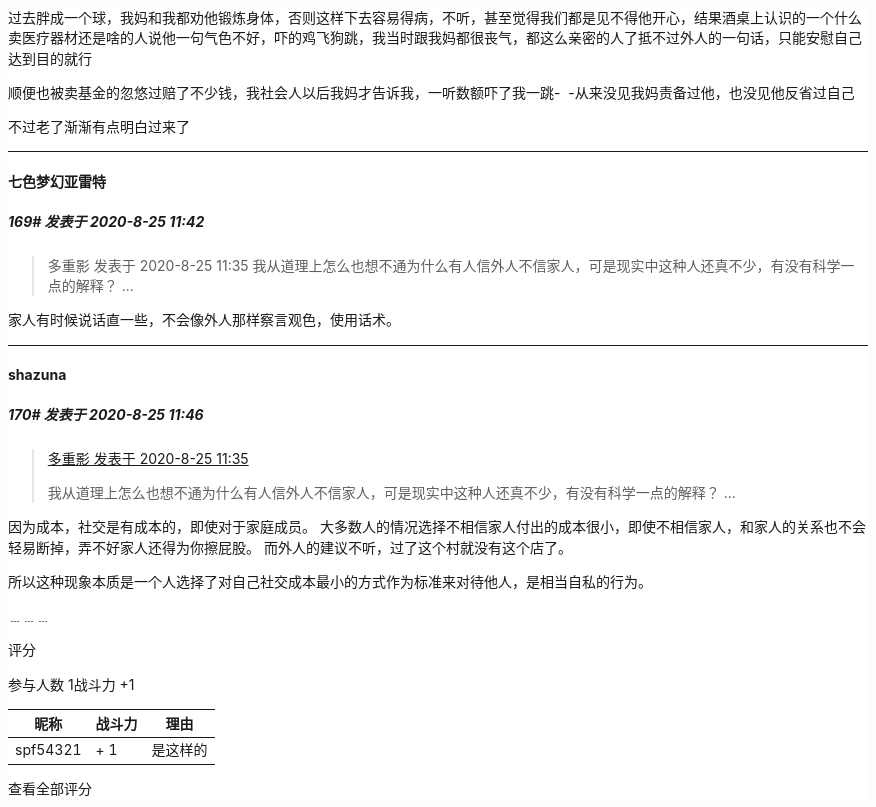 过去胖成一个球，我妈和我都劝他锻炼身体，否则这样下去容易得病，不听，甚至觉得我们都是见不得他开心，结果酒桌上认识的一个什么卖医疗器材还是啥的人说他一句气色不好，吓的鸡飞狗跳，我当时跟我妈都很丧气，都这么亲密的人了抵不过外人的一句话，只能安慰自己达到目的就行

顺便也被卖基金的忽悠过赔了不少钱，我社会人以后我妈才告诉我，一听数额吓了我一跳-  -从来没见我妈责备过他，也没见他反省过自己


不过老了渐渐有点明白过来了







-----

####  七色梦幻亚雷特  
##### 169#       发表于 2020-8-25 11:42



<blockquote>多重影 发表于 2020-8-25 11:35
我从道理上怎么也想不通为什么有人信外人不信家人，可是现实中这种人还真不少，有没有科学一点的解释？ ...</blockquote>
家人有时候说话直一些，不会像外人那样察言观色，使用话术。







-----

####  shazuna  
##### 170#       发表于 2020-8-25 11:46



<blockquote><a href="httphttps://bbs.saraba1st.com/2b/forum.php?mod=redirect&amp;goto=findpost&amp;pid=48543947&amp;ptid=1956392" target="_blank">多重影 发表于 2020-8-25 11:35</a>

我从道理上怎么也想不通为什么有人信外人不信家人，可是现实中这种人还真不少，有没有科学一点的解释？ ...</blockquote>
因为成本，社交是有成本的，即使对于家庭成员。 大多数人的情况选择不相信家人付出的成本很小，即使不相信家人，和家人的关系也不会轻易断掉，弄不好家人还得为你擦屁股。 而外人的建议不听，过了这个村就没有这个店了。


所以这种现象本质是一个人选择了对自己社交成本最小的方式作为标准来对待他人，是相当自私的行为。 




﹍﹍﹍

评分





 参与人数 1战斗力 +1

|昵称|战斗力|理由|
|----|---|---|
| spf54321| + 1|是这样的|



查看全部评分
